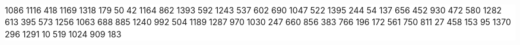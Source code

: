 1086
1116
418
1169
1318
179
50
42
1164
862
1393
592
1243
537
602
690
1047
522
1395
244
54
137
656
452
930
472
580
1282
613
395
573
1256
1063
688
885
1240
992
504
1189
1287
970
1030
247
660
856
383
766
196
172
561
750
811
27
458
153
95
1370
296
1291
10
519
1024
909
183